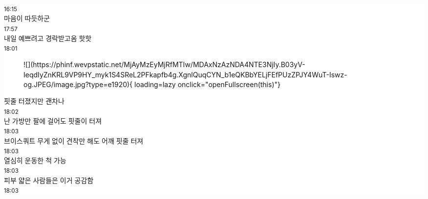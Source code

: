 <div class="message" markdown="1">
<div class="message-date" markdown="1">
<small>16:15</small>
</div>
<div markdown="1">
마음이 따듯하군
</div>
</div>
<div class="message" markdown="1">
<div class="message-date" markdown="1">
<small>17:57</small>
</div>
<div markdown="1">
내일 예쁘려고 경락받고옴 핫핫
</div>
</div>
<div class="message" markdown="1">
<div class="message-date" markdown="1">
<small>18:01</small>
</div>
<div class="no-flex" markdown="1">
<figure class="msg-media" markdown="1">
![](https://phinf.wevpstatic.net/MjAyMzEyMjRfMTIw/MDAxNzAzNDA4NTE3NjIy.B03yV-IeqdIyZnKRL9VP9HY_myk1S4SReL2PFkapfb4g.XgnlQuqCYN_b1eQKBbYELjFEfPUzZPJY4WuT-Iswz-og.JPEG/image.jpg?type=e1920){ loading=lazy onclick="openFullscreen(this)"}
</figure>핏줄 터졌지만 괜차나
</div>
</div>
<div class="message" markdown="1">
<div class="message-date" markdown="1">
<small>18:02</small>
</div>
<div markdown="1">
난 가방만 팔에 걸어도 핏줄이 터져
</div>
</div>
<div class="message" markdown="1">
<div class="message-date" markdown="1">
<small>18:03</small>
</div>
<div markdown="1">
브이스쿼트 무게 없이 견착만 해도 어깨 핏줄 터져
</div>
</div>
<div class="message" markdown="1">
<div class="message-date" markdown="1">
<small>18:03</small>
</div>
<div markdown="1">
열심히 운동한 척 가능
</div>
</div>
<div class="message" markdown="1">
<div class="message-date" markdown="1">
<small>18:03</small>
</div>
<div markdown="1">
피부 얇은 사람들은 이거 공감함
</div>
</div>
<div class="message" markdown="1">
<div class="message-date" markdown="1">
<small>18:03</small>
</div>
<div markdown="1">
